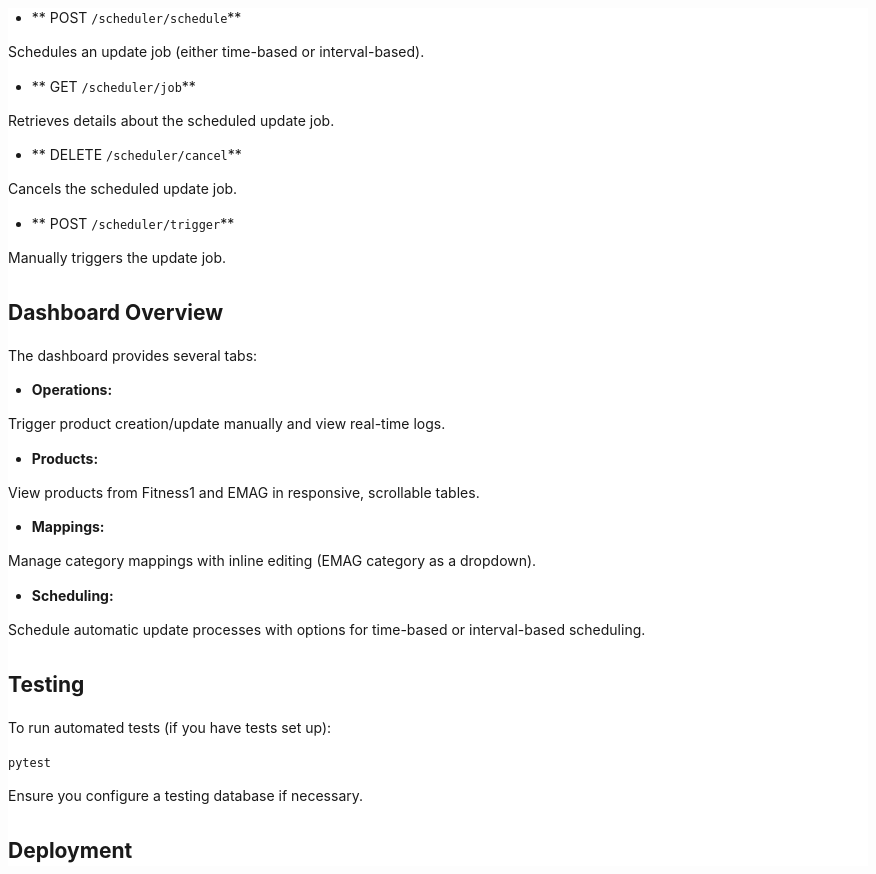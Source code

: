 
- **
POST `/scheduler/schedule`**

Schedules an update job (either time-based or interval-based).

- **
GET `/scheduler/job`**

Retrieves details about the scheduled update job.

- **
DELETE `/scheduler/cancel`**

Cancels the scheduled update job.

- **
POST `/scheduler/trigger`**

Manually triggers the update job.


## Dashboard Overview


The dashboard provides several tabs:


- **Operations:**

Trigger product creation/update manually and view real-time logs.

- **Products:**

View products from Fitness1 and EMAG in responsive, scrollable tables.

- **Mappings:**

Manage category mappings with inline editing (EMAG category as a dropdown).

- **Scheduling:**

Schedule automatic update processes with options for time-based or interval-based scheduling.


## Testing


To run automated tests (if you have tests set up):



```bash
pytest
```


Ensure you configure a testing database if necessary.


## Deployment


